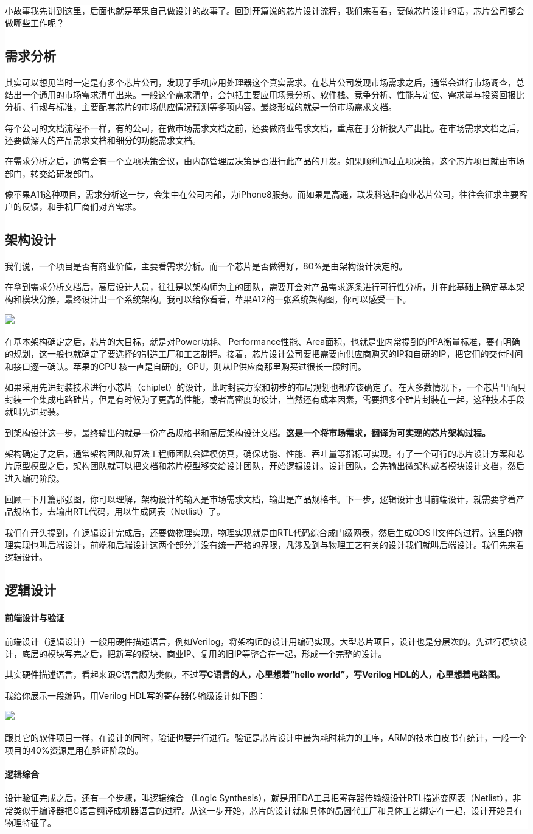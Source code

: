 小故事我先讲到这里，后面也就是苹果自己做设计的故事了。回到开篇说的芯片设计流程，我们来看看，要做芯片设计的话，芯片公司都会做哪些工作呢？

## 需求分析

其实可以想见当时一定是有多个芯片公司，发现了手机应用处理器这个真实需求。在芯片公司发现市场需求之后，通常会进行市场调查，总结出一个通用的市场需求清单出来。一般这个需求清单，会包括主要应用场景分析、软件栈、竞争分析、性能与定位、需求量与投资回报比分析、行规与标准，主要配套芯片的市场供应情况预测等多项内容。最终形成的就是一份市场需求文档。

每个公司的文档流程不一样，有的公司，在做市场需求文档之前，还要做商业需求文档，重点在于分析投入产出比。在市场需求文档之后，还要做深入的产品需求文档和细分的功能需求文档。

在需求分析之后，通常会有一个立项决策会议，由内部管理层决策是否进行此产品的开发。如果顺利通过立项决策，这个芯片项目就由市场部门，转交给研发部门。

像苹果A11这种项目，需求分析这一步，会集中在公司内部，为iPhone8服务。而如果是高通，联发科这种商业芯片公司，往往会征求主要客户的反馈，和手机厂商们对齐需求。

## 架构设计

我们说，一个项目是否有商业价值，主要看需求分析。而一个芯片是否做得好，80%是由架构设计决定的。

在拿到需求分析文档后，高层设计人员，往往是以架构师为主的团队，需要开会对产品需求逐条进行可行性分析，并在此基础上确定基本架构和模块分解，最终设计出一个系统架构。我可以给你看看，苹果A12的一张系统架构图，你可以感受一下。

![](https://static001.geekbang.org/resource/image/fa/1e/fa78ea90aca5892845982d3fa7642f1e.png)

在基本架构确定之后，芯片的大目标，就是对Power功耗、 Performance性能、Area面积，也就是业内常提到的PPA衡量标准，要有明确的规划，这一般也就确定了要选择的制造工厂和工艺制程。接着，芯片设计公司要把需要向供应商购买的IP和自研的IP，把它们的交付时间和接口逐一确认。苹果的CPU 核一直是自研的，GPU，则从IP供应商那里购买过很长一段时间。

如果采用先进封装技术进行小芯片（chiplet）的设计，此时封装方案和初步的布局规划也都应该确定了。在大多数情况下，一个芯片里面只封装一个集成电路硅片，但是有时候为了更高的性能，或者高密度的设计，当然还有成本因素，需要把多个硅片封装在一起，这种技术手段就叫先进封装。

到架构设计这一步，最终输出的就是一份产品规格书和高层架构设计文档。**这是一个将市场需求，翻译为可实现的芯片架构过程。**

架构确定了之后，通常架构团队和算法工程师团队会建模仿真，确保功能、性能、吞吐量等指标可实现。有了一个可行的芯片设计方案和芯片原型模型之后，架构团队就可以把文档和芯片模型移交给设计团队，开始逻辑设计。设计团队，会先输出微架构或者模块设计文档，然后进入编码阶段。

回顾一下开篇那张图，你可以理解，架构设计的输入是市场需求文档，输出是产品规格书。下一步，逻辑设计也叫前端设计，就需要拿着产品规格书，去输出RTL代码，用以生成网表（Netlist）了。

我们在开头提到，在逻辑设计完成后，还要做物理实现，物理实现就是由RTL代码综合成门级网表，然后生成GDS II文件的过程。这里的物理实现也叫后端设计，前端和后端设计这两个部分并没有统一严格的界限，凡涉及到与物理工艺有关的设计我们就叫后端设计。我们先来看逻辑设计。

## 逻辑设计

#### 前端设计与验证

前端设计（逻辑设计）一般用硬件描述语言，例如Verilog，将架构师的设计用编码实现。大型芯片项目，设计也是分层次的。先进行模块设计，底层的模块写完之后，把新写的模块、商业IP、复用的旧IP等整合在一起，形成一个完整的设计。

其实硬件描述语言，看起来跟C语言颇为类似，不过**写C语言的人，心里想着“hello world”，写Verilog HDL的人，心里想着电路图。**

我给你展示一段编码，用Verilog HDL写的寄存器传输级设计如下图：

![](https://static001.geekbang.org/resource/image/49/6e/49ea87acf9a4ec75a2c3fd940827336e.png)

跟其它的软件项目一样，在设计的同时，验证也要并行进行。验证是芯片设计中最为耗时耗力的工序，ARM的技术白皮书有统计，一般一个项目的40%资源是用在验证阶段的。

#### 逻辑综合

设计验证完成之后，还有一个步骤，叫逻辑综合 （Logic Synthesis），就是用EDA工具把寄存器传输级设计RTL描述变网表（Netlist），非常类似于编译器把C语言翻译成机器语言的过程。从这一步开始，芯片的设计就和具体的晶圆代工厂和具体工艺绑定在一起，设计开始具有物理特征了。

